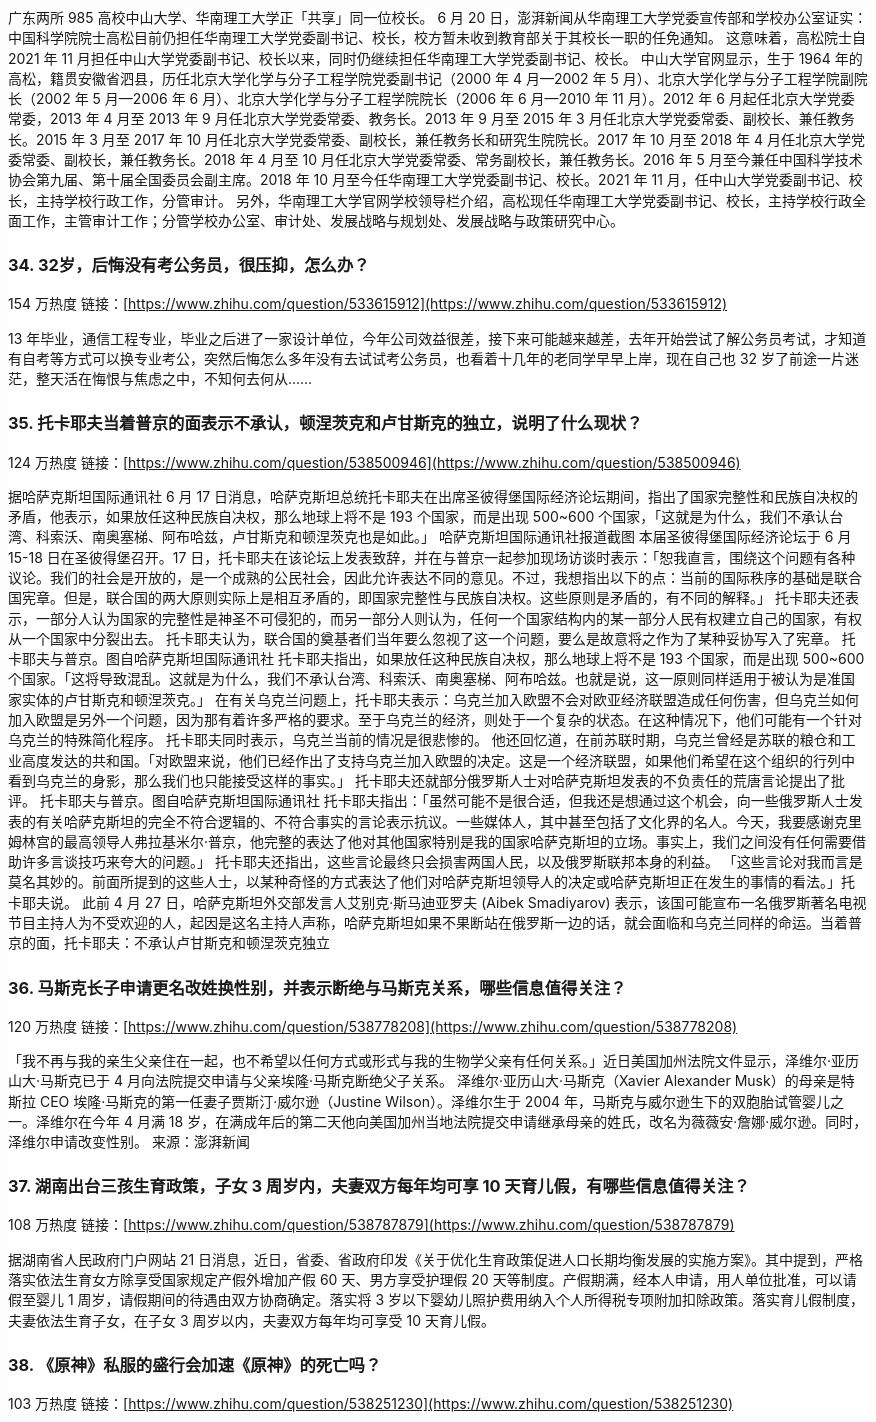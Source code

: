 广东两所 985 高校中山大学、华南理工大学正「共享」同一位校长。 6 月 20 日，澎湃新闻从华南理工大学党委宣传部和学校办公室证实：中国科学院院士高松目前仍担任华南理工大学党委副书记、校长，校方暂未收到教育部关于其校长一职的任免通知。 这意味着，高松院士自 2021 年 11 月担任中山大学党委副书记、校长以来，同时仍继续担任华南理工大学党委副书记、校长。 中山大学官网显示，生于 1964 年的高松，籍贯安徽省泗县，历任北京大学化学与分子工程学院党委副书记（2000 年 4 月—2002 年 5 月）、北京大学化学与分子工程学院副院长（2002 年 5 月—2006 年 6 月）、北京大学化学与分子工程学院院长（2006 年 6 月—2010 年 11 月）。2012 年 6 月起任北京大学党委常委，2013 年 4 月至 2013 年 9 月任北京大学党委常委、教务长。2013 年 9 月至 2015 年 3 月任北京大学党委常委、副校长、兼任教务长。2015 年 3 月至 2017 年 10 月任北京大学党委常委、副校长，兼任教务长和研究生院院长。2017 年 10 月至 2018 年 4 月任北京大学党委常委、副校长，兼任教务长。2018 年 4 月至 10 月任北京大学党委常委、常务副校长，兼任教务长。2016 年 5 月至今兼任中国科学技术协会第九届、第十届全国委员会副主席。2018 年 10 月至今任华南理工大学党委副书记、校长。2021 年 11 月，任中山大学党委副书记、校长，主持学校行政工作，分管审计。 另外，华南理工大学官网学校领导栏介绍，高松现任华南理工大学党委副书记、校长，主持学校行政全面工作，主管审计工作；分管学校办公室、审计处、发展战略与规划处、发展战略与政策研究中心。

### 34. 32岁，后悔没有考公务员，很压抑，怎么办？
154 万热度 链接：[https://www.zhihu.com/question/533615912](https://www.zhihu.com/question/533615912)

13 年毕业，通信工程专业，毕业之后进了一家设计单位，今年公司效益很差，接下来可能越来越差，去年开始尝试了解公务员考试，才知道有自考等方式可以换专业考公，突然后悔怎么多年没有去试试考公务员，也看着十几年的老同学早早上岸，现在自己也 32 岁了前途一片迷茫，整天活在悔恨与焦虑之中，不知何去何从……

### 35. 托卡耶夫当着普京的面表示不承认，顿涅茨克和卢甘斯克的独立​，说明了什么现状？
124 万热度 链接：[https://www.zhihu.com/question/538500946](https://www.zhihu.com/question/538500946)

据哈萨克斯坦国际通讯社 6 月 17 日消息，哈萨克斯坦总统托卡耶夫在出席圣彼得堡国际经济论坛期间，指出了国家完整性和民族自决权的矛盾，他表示，如果放任这种民族自决权，那么地球上将不是 193 个国家，而是出现 500~600 个国家，「这就是为什么，我们不承认台湾、科索沃、南奥塞梯、阿布哈兹，卢甘斯克和顿涅茨克也是如此。」 哈萨克斯坦国际通讯社报道截图 本届圣彼得堡国际经济论坛于 6 月 15-18 日在圣彼得堡召开。17 日，托卡耶夫在该论坛上发表致辞，并在与普京一起参加现场访谈时表示：「恕我直言，围绕这个问题有各种议论。我们的社会是开放的，是一个成熟的公民社会，因此允许表达不同的意见。不过，我想指出以下的点：当前的国际秩序的基础是联合国宪章。但是，联合国的两大原则实际上是相互矛盾的，即国家完整性与民族自决权。这些原则是矛盾的，有不同的解释。」 托卡耶夫还表示，一部分人认为国家的完整性是神圣不可侵犯的，而另一部分人则认为，任何一个国家结构内的某一部分人民有权建立自己的国家，有权从一个国家中分裂出去。 托卡耶夫认为，联合国的奠基者们当年要么忽视了这一个问题，要么是故意将之作为了某种妥协写入了宪章。 托卡耶夫与普京。图自哈萨克斯坦国际通讯社 托卡耶夫指出，如果放任这种民族自决权，那么地球上将不是 193 个国家，而是出现 500~600 个国家。「这将导致混乱。这就是为什么，我们不承认台湾、科索沃、南奥塞梯、阿布哈兹。也就是说，这一原则同样适用于被认为是准国家实体的卢甘斯克和顿涅茨克。」 在有关乌克兰问题上，托卡耶夫表示：乌克兰加入欧盟不会对欧亚经济联盟造成任何伤害，但乌克兰如何加入欧盟是另外一个问题，因为那有着许多严格的要求。至于乌克兰的经济，则处于一个复杂的状态。在这种情况下，他们可能有一个针对乌克兰的特殊简化程序。 托卡耶夫同时表示，乌克兰当前的情况是很悲惨的。 他还回忆道，在前苏联时期，乌克兰曾经是苏联的粮仓和工业高度发达的共和国。「对欧盟来说，他们已经作出了支持乌克兰加入欧盟的决定。这是一个经济联盟，如果他们希望在这个组织的行列中看到乌克兰的身影，那么我们也只能接受这样的事实。」 托卡耶夫还就部分俄罗斯人士对哈萨克斯坦发表的不负责任的荒唐言论提出了批评。 托卡耶夫与普京。图自哈萨克斯坦国际通讯社 托卡耶夫指出：「虽然可能不是很合适，但我还是想通过这个机会，向一些俄罗斯人士发表的有关哈萨克斯坦的完全不符合逻辑的、不符合事实的言论表示抗议。一些媒体人，其中甚至包括了文化界的名人。今天，我要感谢克里姆林宫的最高领导人弗拉基米尔·普京，他完整的表达了他对其他国家特别是我的国家哈萨克斯坦的立场。事实上，我们之间没有任何需要借助许多言谈技巧来夸大的问题。」 托卡耶夫还指出，这些言论最终只会损害两国人民，以及俄罗斯联邦本身的利益。 「这些言论对我而言是莫名其妙的。前面所提到的这些人士，以某种奇怪的方式表达了他们对哈萨克斯坦领导人的决定或哈萨克斯坦正在发生的事情的看法。」托卡耶夫说。 此前 4 月 27 日，哈萨克斯坦外交部发言人艾别克·斯马迪亚罗夫 (Aibek Smadiyarov) 表示，该国可能宣布一名俄罗斯著名电视节目主持人为不受欢迎的人，起因是这名主持人声称，哈萨克斯坦如果不果断站在俄罗斯一边的话，就会面临和乌克兰同样的命运。当着普京的面，托卡耶夫：不承认卢甘斯克和顿涅茨克独立

### 36. 马斯克长子申请更名改姓换性别，并表示断绝与马斯克关系，哪些信息值得关注？
120 万热度 链接：[https://www.zhihu.com/question/538778208](https://www.zhihu.com/question/538778208)

「我不再与我的亲生父亲住在一起，也不希望以任何方式或形式与我的生物学父亲有任何关系。」近日美国加州法院文件显示，泽维尔·亚历山大·马斯克已于 4 月向法院提交申请与父亲埃隆·马斯克断绝父子关系。 泽维尔·亚历山大·马斯克（Xavier Alexander Musk）的母亲是特斯拉 CEO 埃隆·马斯克的第一任妻子贾斯汀·威尔逊（Justine Wilson）。泽维尔生于 2004 年，马斯克与威尔逊生下的双胞胎试管婴儿之一。泽维尔在今年 4 月满 18 岁，在满成年后的第二天他向美国加州当地法院提交申请继承母亲的姓氏，改名为薇薇安·詹娜·威尔逊。同时，泽维尔申请改变性别。 来源：澎湃新闻

### 37. 湖南出台三孩生育政策，子女 3 周岁内，夫妻双方每年均可享 10 天育儿假，有哪些信息值得关注？
108 万热度 链接：[https://www.zhihu.com/question/538787879](https://www.zhihu.com/question/538787879)

据湖南省人民政府门户网站 21 日消息，近日，省委、省政府印发《关于优化生育政策促进人口长期均衡发展的实施方案》。其中提到，严格落实依法生育女方除享受国家规定产假外增加产假 60 天、男方享受护理假 20 天等制度。产假期满，经本人申请，用人单位批准，可以请假至婴儿 1 周岁，请假期间的待遇由双方协商确定。落实将 3 岁以下婴幼儿照护费用纳入个人所得税专项附加扣除政策。落实育儿假制度，夫妻依法生育子女，在子女 3 周岁以内，夫妻双方每年均可享受 10 天育儿假。

### 38. 《原神》私服的盛行会加速《原神》的死亡吗？
103 万热度 链接：[https://www.zhihu.com/question/538251230](https://www.zhihu.com/question/538251230)


